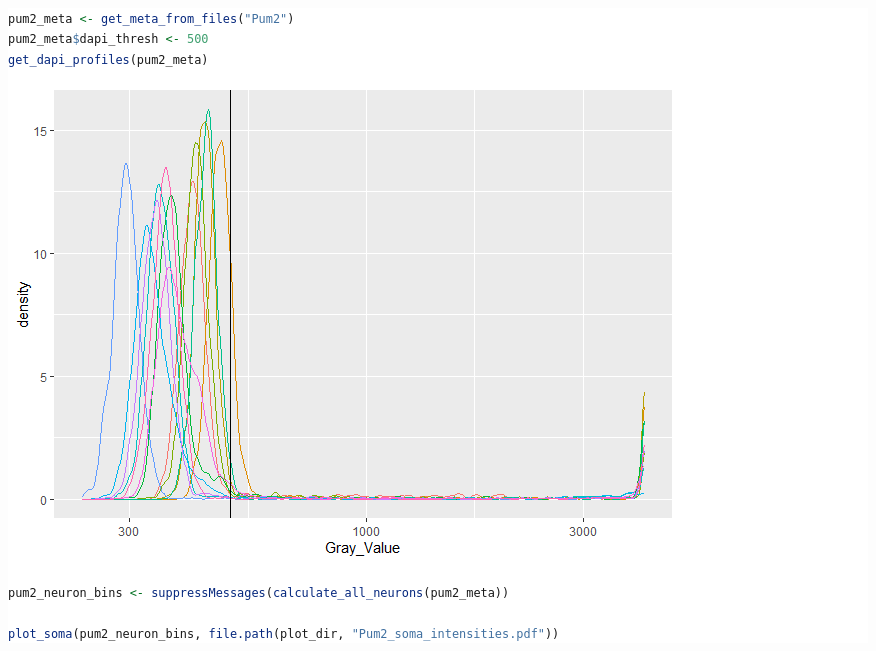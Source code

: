 ``` r
pum2_meta <- get_meta_from_files("Pum2")
pum2_meta$dapi_thresh <- 500
get_dapi_profiles(pum2_meta)
```

![](ICC_plotprofile_intensity_files/figure-gfm/unnamed-chunk-9-1.png)

``` r
pum2_neuron_bins <- suppressMessages(calculate_all_neurons(pum2_meta))

plot_soma(pum2_neuron_bins, file.path(plot_dir, "Pum2_soma_intensities.pdf"))
```
